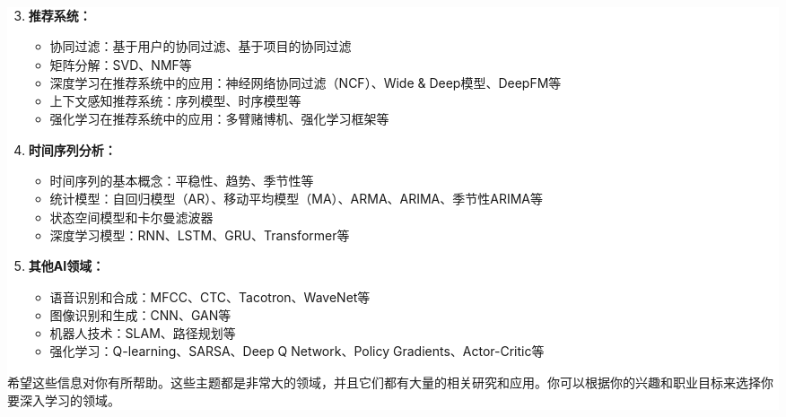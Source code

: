 3. **推荐系统：**
    - 协同过滤：基于用户的协同过滤、基于项目的协同过滤
    - 矩阵分解：SVD、NMF等
    - 深度学习在推荐系统中的应用：神经网络协同过滤（NCF）、Wide & Deep模型、DeepFM等
    - 上下文感知推荐系统：序列模型、时序模型等
    - 强化学习在推荐系统中的应用：多臂赌博机、强化学习框架等

4. **时间序列分析：**
    - 时间序列的基本概念：平稳性、趋势、季节性等
    - 统计模型：自回归模型（AR）、移动平均模型（MA）、ARMA、ARIMA、季节性ARIMA等
    - 状态空间模型和卡尔曼滤波器
    - 深度学习模型：RNN、LSTM、GRU、Transformer等

5. **其他AI领域：**
    - 语音识别和合成：MFCC、CTC、Tacotron、WaveNet等
    - 图像识别和生成：CNN、GAN等
    - 机器人技术：SLAM、路径规划等
    - 强化学习：Q-learning、SARSA、Deep Q Network、Policy Gradients、Actor-Critic等

希望这些信息对你有所帮助。这些主题都是非常大的领域，并且它们都有大量的相关研究和应用。你可以根据你的兴趣和职业目标来选择你要深入学习的领域。
